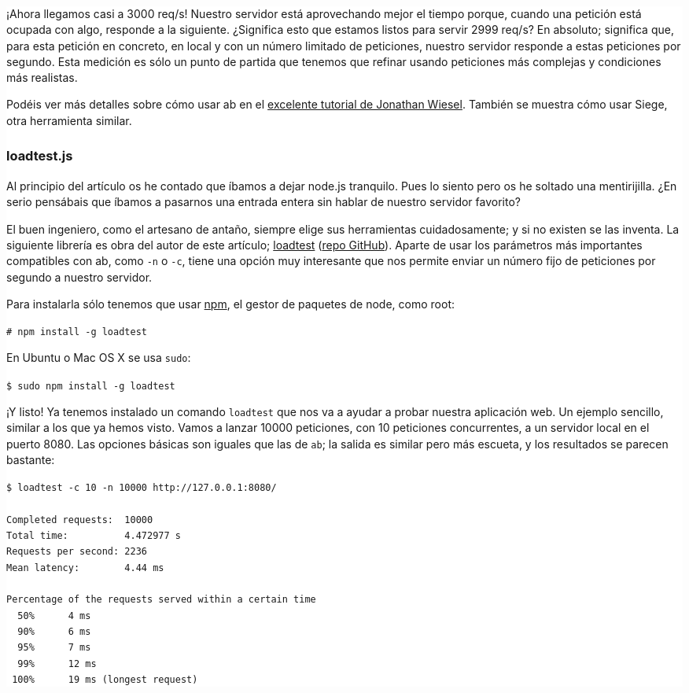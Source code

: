 ¡Ahora llegamos casi a 3000 req/s! Nuestro servidor está aprovechando mejor el tiempo porque, cuando una petición está ocupada con algo, responde a la siguiente. ¿Significa esto que estamos listos para servir 2999 req/s? En absoluto; significa que, para esta petición en concreto, en local y con un número limitado de peticiones, nuestro servidor responde a estas peticiones por segundo. Esta medición es sólo un punto de partida que tenemos que refinar usando peticiones más complejas y condiciones más realistas.

Podéis ver más detalles sobre cómo usar ab en el [excelente tutorial de Jonathan Wiesel](http://codehero.co/como-hacer-pruebas-de-carga-servidores-web/). También se muestra cómo usar Siege, otra herramienta similar.

### loadtest.js

Al principio del artículo os he contado que íbamos a dejar node.js tranquilo. Pues lo siento pero os he soltado una mentirijilla. ¿En serio pensábais que íbamos a pasarnos una entrada entera sin hablar de nuestro servidor favorito?

El buen ingeniero, como el artesano de antaño, siempre elige sus herramientas cuidadosamente; y si no existen se las inventa. La siguiente librería es obra del autor de este artículo; [loadtest](https://npmjs.org/package/loadtest) ([repo GitHub](https://github.com/alexfernandez/loadtest)). Aparte de usar los parámetros más importantes compatibles con ab, como `-n` o `-c`, tiene una opción muy interesante que nos permite enviar un número fijo de peticiones por segundo a nuestro servidor.

Para instalarla sólo tenemos que usar [npm](https://npmjs.org/), el gestor de paquetes de node, como root:

```
# npm install -g loadtest
```

En Ubuntu o Mac OS X se usa `sudo`:

```
$ sudo npm install -g loadtest
```

¡Y listo! Ya tenemos instalado un comando `loadtest` que nos va a ayudar a probar nuestra aplicación web. Un ejemplo sencillo, similar a los que ya hemos visto. Vamos a lanzar 10000 peticiones, con 10 peticiones concurrentes, a un servidor local en el puerto 8080. Las opciones básicas son iguales que las de `ab`; la salida es similar pero más escueta, y los resultados se parecen bastante:

```
$ loadtest -c 10 -n 10000 http://127.0.0.1:8080/

Completed requests:  10000
Total time:          4.472977 s
Requests per second: 2236
Mean latency:        4.44 ms

Percentage of the requests served within a certain time
  50%      4 ms
  90%      6 ms
  95%      7 ms
  99%      12 ms
 100%      19 ms (longest request)
```
